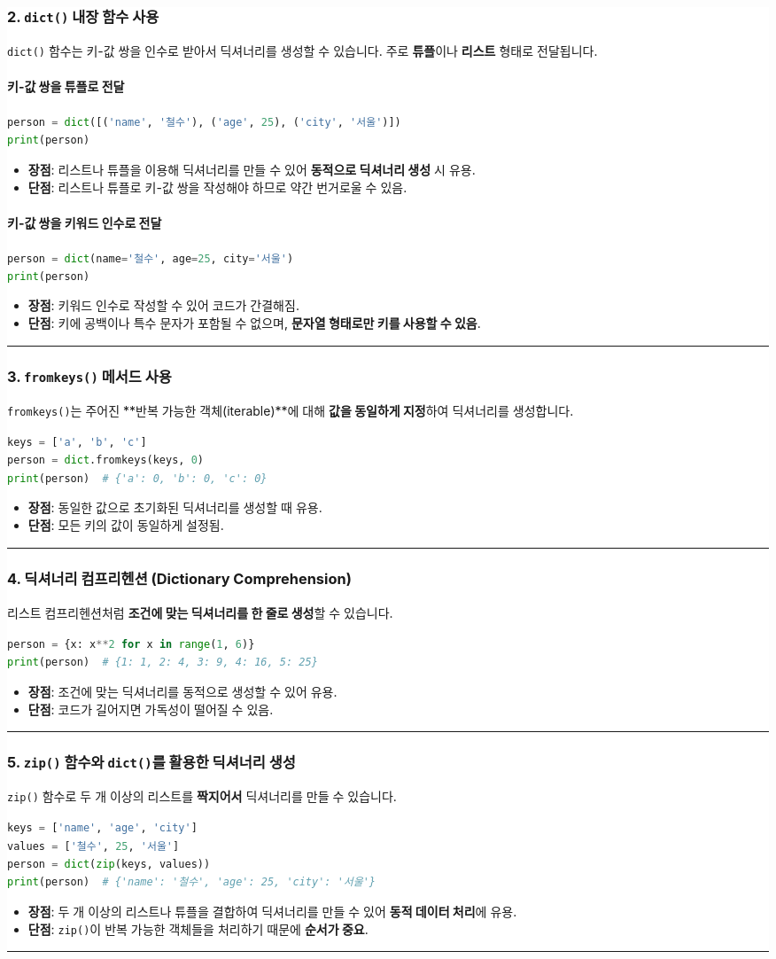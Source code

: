 
### **2. `dict()` 내장 함수 사용**
`dict()` 함수는 키-값 쌍을 인수로 받아서 딕셔너리를 생성할 수 있습니다. 주로 **튜플**이나 **리스트** 형태로 전달됩니다.

#### **키-값 쌍을 튜플로 전달**
```python
person = dict([('name', '철수'), ('age', 25), ('city', '서울')])
print(person)
```
- **장점**: 리스트나 튜플을 이용해 딕셔너리를 만들 수 있어 **동적으로 딕셔너리 생성** 시 유용.
- **단점**: 리스트나 튜플로 키-값 쌍을 작성해야 하므로 약간 번거로울 수 있음.

#### **키-값 쌍을 키워드 인수로 전달**
```python
person = dict(name='철수', age=25, city='서울')
print(person)
```
- **장점**: 키워드 인수로 작성할 수 있어 코드가 간결해짐.
- **단점**: 키에 공백이나 특수 문자가 포함될 수 없으며, **문자열 형태로만 키를 사용할 수 있음**.

---

### **3. `fromkeys()` 메서드 사용**
`fromkeys()`는 주어진 **반복 가능한 객체(iterable)**에 대해 **값을 동일하게 지정**하여 딕셔너리를 생성합니다.

```python
keys = ['a', 'b', 'c']
person = dict.fromkeys(keys, 0)
print(person)  # {'a': 0, 'b': 0, 'c': 0}
```
- **장점**: 동일한 값으로 초기화된 딕셔너리를 생성할 때 유용.
- **단점**: 모든 키의 값이 동일하게 설정됨.

---

### **4. 딕셔너리 컴프리헨션 (Dictionary Comprehension)**
리스트 컴프리헨션처럼 **조건에 맞는 딕셔너리를 한 줄로 생성**할 수 있습니다.

```python
person = {x: x**2 for x in range(1, 6)}
print(person)  # {1: 1, 2: 4, 3: 9, 4: 16, 5: 25}
```
- **장점**: 조건에 맞는 딕셔너리를 동적으로 생성할 수 있어 유용.
- **단점**: 코드가 길어지면 가독성이 떨어질 수 있음.

---

### **5. `zip()` 함수와 `dict()`를 활용한 딕셔너리 생성**
`zip()` 함수로 두 개 이상의 리스트를 **짝지어서** 딕셔너리를 만들 수 있습니다.

```python
keys = ['name', 'age', 'city']
values = ['철수', 25, '서울']
person = dict(zip(keys, values))
print(person)  # {'name': '철수', 'age': 25, 'city': '서울'}
```
- **장점**: 두 개 이상의 리스트나 튜플을 결합하여 딕셔너리를 만들 수 있어 **동적 데이터 처리**에 유용.
- **단점**: `zip()`이 반복 가능한 객체들을 처리하기 때문에 **순서가 중요**.

---